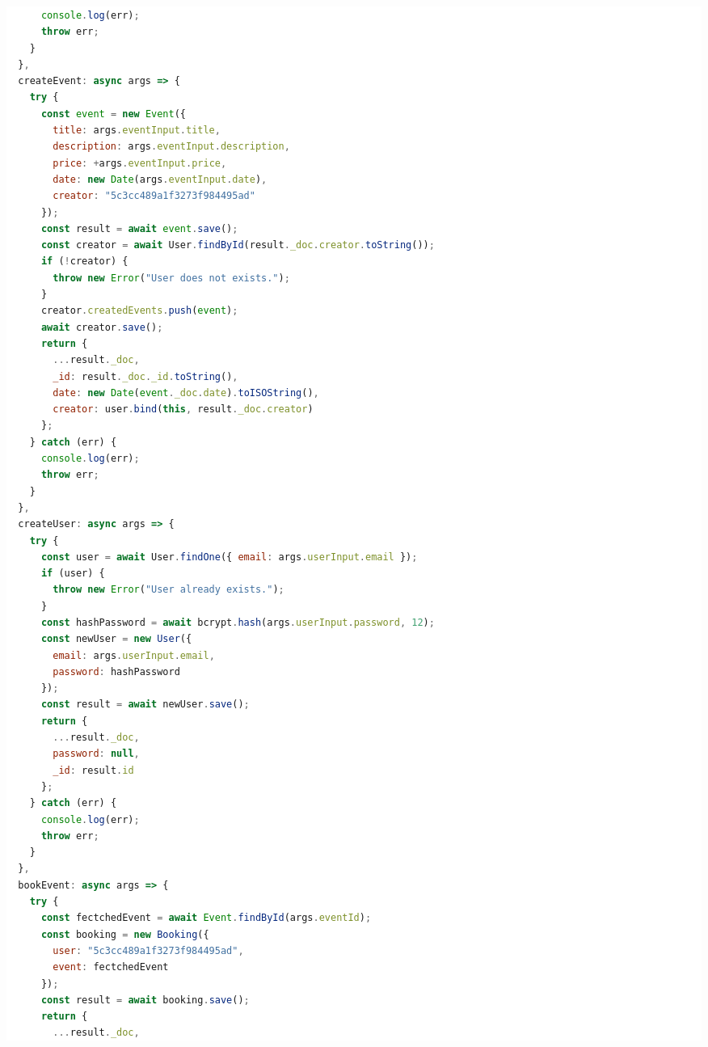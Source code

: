 ```js
      console.log(err);
      throw err;
    }
  },
  createEvent: async args => {
    try {
      const event = new Event({
        title: args.eventInput.title,
        description: args.eventInput.description,
        price: +args.eventInput.price,
        date: new Date(args.eventInput.date),
        creator: "5c3cc489a1f3273f984495ad"
      });
      const result = await event.save();
      const creator = await User.findById(result._doc.creator.toString());
      if (!creator) {
        throw new Error("User does not exists.");
      }
      creator.createdEvents.push(event);
      await creator.save();
      return {
        ...result._doc,
        _id: result._doc._id.toString(),
        date: new Date(event._doc.date).toISOString(),
        creator: user.bind(this, result._doc.creator)
      };
    } catch (err) {
      console.log(err);
      throw err;
    }
  },
  createUser: async args => {
    try {
      const user = await User.findOne({ email: args.userInput.email });
      if (user) {
        throw new Error("User already exists.");
      }
      const hashPassword = await bcrypt.hash(args.userInput.password, 12);
      const newUser = new User({
        email: args.userInput.email,
        password: hashPassword
      });
      const result = await newUser.save();
      return {
        ...result._doc,
        password: null,
        _id: result.id
      };
    } catch (err) {
      console.log(err);
      throw err;
    }
  },
  bookEvent: async args => {
    try {
      const fectchedEvent = await Event.findById(args.eventId);
      const booking = new Booking({
        user: "5c3cc489a1f3273f984495ad",
        event: fectchedEvent
      });
      const result = await booking.save();
      return {
        ...result._doc,
```